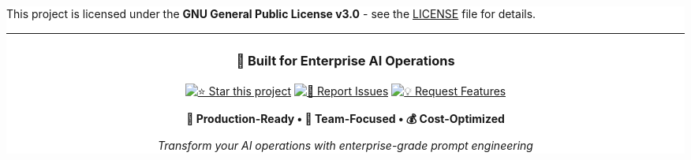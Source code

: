 This project is licensed under the **GNU General Public License v3.0** - see the [LICENSE](LICENSE) file for details.

---

<div align="center">

### **🌟 Built for Enterprise AI Operations**

[![⭐ Star this project](https://img.shields.io/github/stars/vedprakashmishra/sutra?style=social)](https://github.com/vedprakashmishra/sutra)
[![🐛 Report Issues](https://img.shields.io/badge/Issues-Welcome-blue)](https://github.com/vedprakashmishra/sutra/issues)
[![💡 Request Features](https://img.shields.io/badge/Features-Request-green)](https://github.com/vedprakashmishra/sutra/issues/new)

**🚀 Production-Ready • 👥 Team-Focused • 💰 Cost-Optimized**

_Transform your AI operations with enterprise-grade prompt engineering_

</div>
